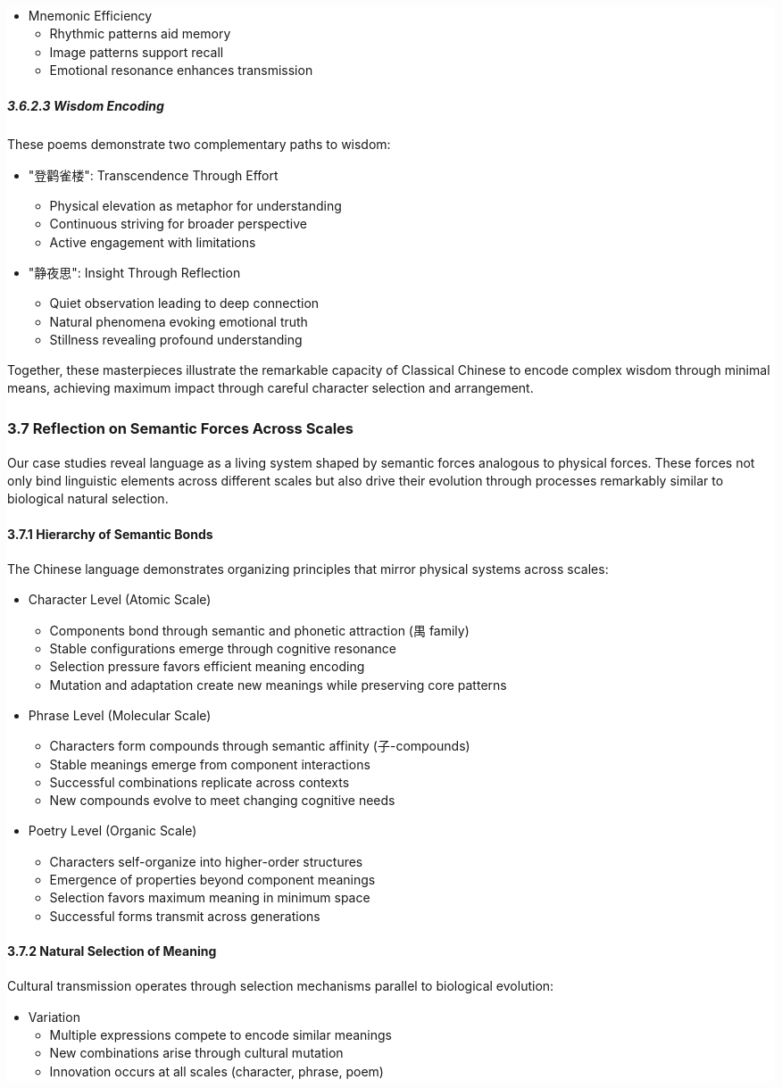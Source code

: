 - Mnemonic Efficiency
  - Rhythmic patterns aid memory
  - Image patterns support recall
  - Emotional resonance enhances transmission

##### 3.6.2.3 Wisdom Encoding

These poems demonstrate two complementary paths to wisdom:

- "登鹳雀楼": Transcendence Through Effort
  - Physical elevation as metaphor for understanding
  - Continuous striving for broader perspective
  - Active engagement with limitations

- "静夜思": Insight Through Reflection
  - Quiet observation leading to deep connection
  - Natural phenomena evoking emotional truth
  - Stillness revealing profound understanding

Together, these masterpieces illustrate the remarkable capacity of Classical Chinese to encode complex wisdom through minimal means, achieving maximum impact through careful character selection and arrangement.

### 3.7 Reflection on Semantic Forces Across Scales

Our case studies reveal language as a living system shaped by semantic forces analogous to physical forces. These forces not only bind linguistic elements across different scales but also drive their evolution through processes remarkably similar to biological natural selection.

#### 3.7.1 Hierarchy of Semantic Bonds

The Chinese language demonstrates organizing principles that mirror physical systems across scales:

- Character Level (Atomic Scale)
  - Components bond through semantic and phonetic attraction (禺 family)
  - Stable configurations emerge through cognitive resonance
  - Selection pressure favors efficient meaning encoding
  - Mutation and adaptation create new meanings while preserving core patterns

- Phrase Level (Molecular Scale)
  - Characters form compounds through semantic affinity (子-compounds)
  - Stable meanings emerge from component interactions
  - Successful combinations replicate across contexts
  - New compounds evolve to meet changing cognitive needs

- Poetry Level (Organic Scale)
  - Characters self-organize into higher-order structures
  - Emergence of properties beyond component meanings
  - Selection favors maximum meaning in minimum space
  - Successful forms transmit across generations

#### 3.7.2 Natural Selection of Meaning

Cultural transmission operates through selection mechanisms parallel to biological evolution:

- Variation
  - Multiple expressions compete to encode similar meanings
  - New combinations arise through cultural mutation
  - Innovation occurs at all scales (character, phrase, poem)
